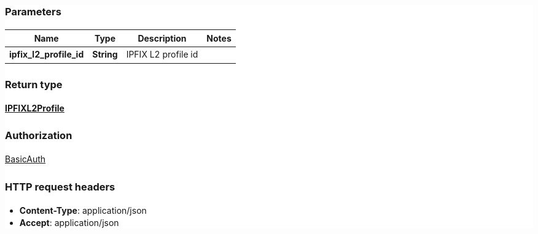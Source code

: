 ### Parameters

Name | Type | Description  | Notes
------------- | ------------- | ------------- | -------------
 **ipfix_l2_profile_id** | **String**| IPFIX L2 profile id | 

### Return type

[**IPFIXL2Profile**](IPFIXL2Profile.md)

### Authorization

[BasicAuth](../README.md#BasicAuth)

### HTTP request headers

 - **Content-Type**: application/json
 - **Accept**: application/json



